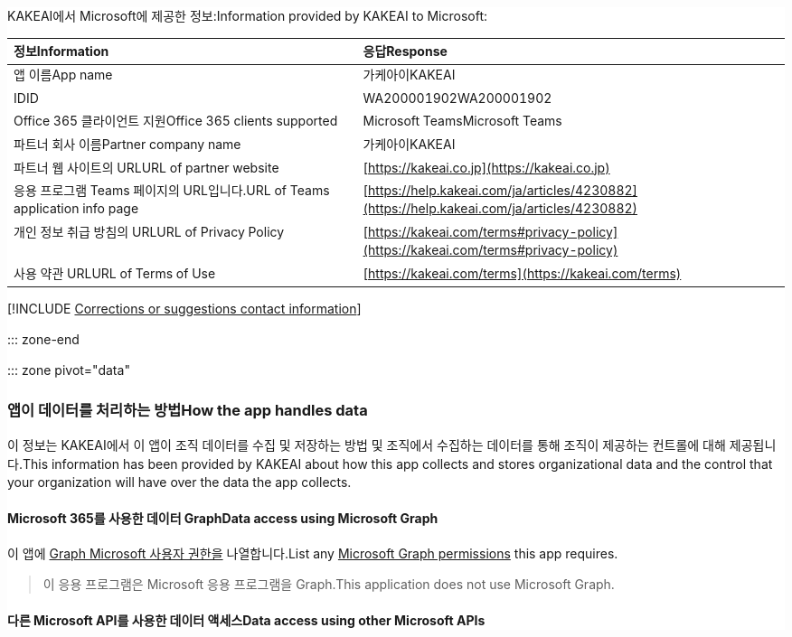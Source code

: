 <span data-ttu-id="f0117-108">KAKEAI에서 Microsoft에 제공한 정보:</span><span class="sxs-lookup"><span data-stu-id="f0117-108">Information provided by KAKEAI to Microsoft:</span></span>

| <span data-ttu-id="f0117-109">**정보**</span><span class="sxs-lookup"><span data-stu-id="f0117-109">**Information**</span></span> | <span data-ttu-id="f0117-110">**응답**</span><span class="sxs-lookup"><span data-stu-id="f0117-110">**Response**</span></span> |
|:----------------|:-------------|
| <span data-ttu-id="f0117-111">앱 이름</span><span class="sxs-lookup"><span data-stu-id="f0117-111">App name</span></span> | <span data-ttu-id="f0117-112">가케아이</span><span class="sxs-lookup"><span data-stu-id="f0117-112">KAKEAI</span></span> |
| <span data-ttu-id="f0117-113">ID</span><span class="sxs-lookup"><span data-stu-id="f0117-113">ID</span></span> | <span data-ttu-id="f0117-114">WA200001902</span><span class="sxs-lookup"><span data-stu-id="f0117-114">WA200001902</span></span> |
| <span data-ttu-id="f0117-115">Office 365 클라이언트 지원</span><span class="sxs-lookup"><span data-stu-id="f0117-115">Office 365 clients supported</span></span> | <span data-ttu-id="f0117-116">Microsoft Teams</span><span class="sxs-lookup"><span data-stu-id="f0117-116">Microsoft Teams</span></span> |
| <span data-ttu-id="f0117-117">파트너 회사 이름</span><span class="sxs-lookup"><span data-stu-id="f0117-117">Partner company name</span></span> | <span data-ttu-id="f0117-118">가케아이</span><span class="sxs-lookup"><span data-stu-id="f0117-118">KAKEAI</span></span> |
| <span data-ttu-id="f0117-119">파트너 웹 사이트의 URL</span><span class="sxs-lookup"><span data-stu-id="f0117-119">URL of partner website</span></span> | [https://kakeai.co.jp](https://kakeai.co.jp) |
| <span data-ttu-id="f0117-120">응용 프로그램 Teams 페이지의 URL입니다.</span><span class="sxs-lookup"><span data-stu-id="f0117-120">URL of Teams application info page</span></span> | [https://help.kakeai.com/ja/articles/4230882](https://help.kakeai.com/ja/articles/4230882) |
| <span data-ttu-id="f0117-121">개인 정보 취급 방침의 URL</span><span class="sxs-lookup"><span data-stu-id="f0117-121">URL of Privacy Policy</span></span> | [https://kakeai.com/terms#privacy-policy](https://kakeai.com/terms#privacy-policy) |
| <span data-ttu-id="f0117-122">사용 약관 URL</span><span class="sxs-lookup"><span data-stu-id="f0117-122">URL of Terms of Use</span></span> | [https://kakeai.com/terms](https://kakeai.com/terms) |

 [!INCLUDE [Corrections or suggestions contact information](../includes/corrections-or-suggestions.md)]

::: zone-end

::: zone pivot="data"

### <a name="how-the-app-handles-data"></a><span data-ttu-id="f0117-123">앱이 데이터를 처리하는 방법</span><span class="sxs-lookup"><span data-stu-id="f0117-123">How the app handles data</span></span>

<span data-ttu-id="f0117-124">이 정보는 KAKEAI에서 이 앱이 조직 데이터를 수집 및 저장하는 방법 및 조직에서 수집하는 데이터를 통해 조직이 제공하는 컨트롤에 대해 제공됩니다.</span><span class="sxs-lookup"><span data-stu-id="f0117-124">This information has been provided by KAKEAI about how this app collects and stores organizational data and the control that your organization will have over the data the app collects.</span></span>

#### <a name="data-access-using-microsoft-graph"></a><span data-ttu-id="f0117-125">Microsoft 365를 사용한 데이터 Graph</span><span class="sxs-lookup"><span data-stu-id="f0117-125">Data access using Microsoft Graph</span></span>

<span data-ttu-id="f0117-126">이 앱에 [Graph Microsoft 사용자 권한을](https://docs.microsoft.com/graph/permissions-reference) 나열합니다.</span><span class="sxs-lookup"><span data-stu-id="f0117-126">List any [Microsoft Graph permissions](https://docs.microsoft.com/graph/permissions-reference) this app requires.</span></span>

><span data-ttu-id="f0117-127">이 응용 프로그램은 Microsoft 응용 프로그램을 Graph.</span><span class="sxs-lookup"><span data-stu-id="f0117-127">This application does not use Microsoft Graph.</span></span>

#### <a name="data-access-using-other-microsoft-apis"></a><span data-ttu-id="f0117-128">다른 Microsoft API를 사용한 데이터 액세스</span><span class="sxs-lookup"><span data-stu-id="f0117-128">Data access using other Microsoft APIs</span></span>
